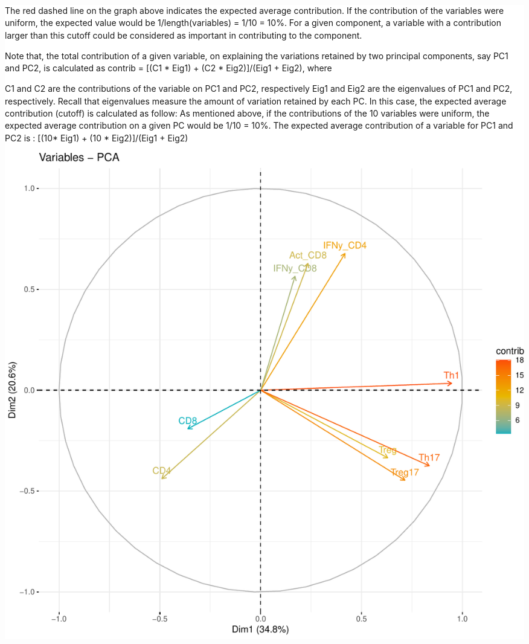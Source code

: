 The red dashed line on the graph above indicates the expected average contribution. If the contribution of the variables were uniform, the expected value would be 1/length(variables) = 1/10 = 10%. For a given component, a variable with a contribution larger than this cutoff could be considered as important in contributing to the component.

Note that, the total contribution of a given variable, on explaining the variations retained by two principal components, say PC1 and PC2, is calculated as contrib = [(C1 * Eig1) + (C2 * Eig2)]/(Eig1 + Eig2), where

C1 and C2 are the contributions of the variable on PC1 and PC2, respectively
Eig1 and Eig2 are the eigenvalues of PC1 and PC2, respectively. Recall that eigenvalues measure the amount of variation retained by each PC.
In this case, the expected average contribution (cutoff) is calculated as follow: As mentioned above, if the contributions of the 10 variables were uniform, the expected average contribution on a given PC would be 1/10 = 10%. The expected average contribution of a variable for PC1 and PC2 is : [(10* Eig1) + (10 * Eig2)]/(Eig1 + Eig2)



![](12.PCA_Heatmap_field_lab_FACS_files/figure-latex/pca_contribution_facs-1.pdf) 
